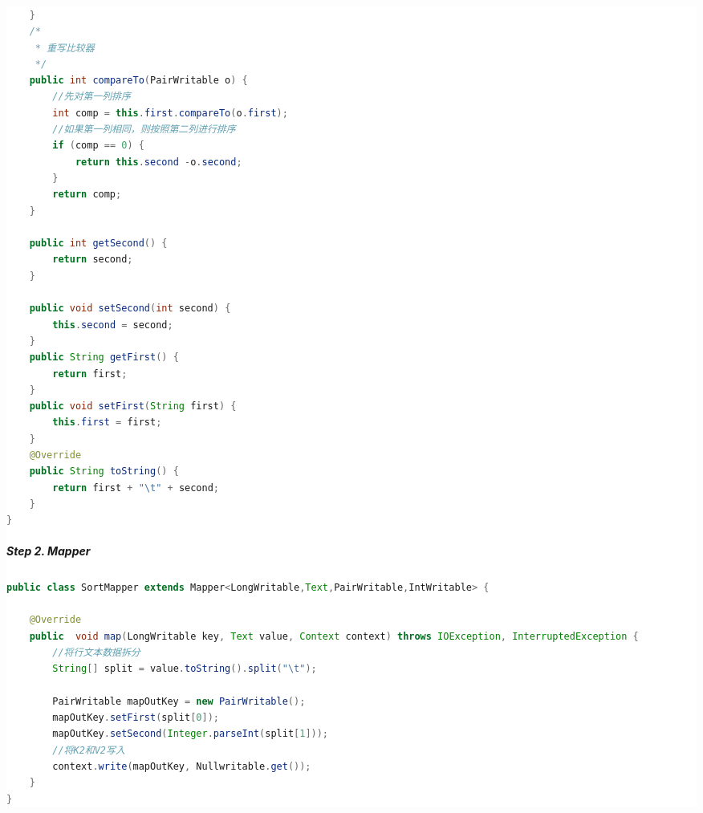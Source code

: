 ```java
    }
    /*
     * 重写比较器
     */
    public int compareTo(PairWritable o) {
        //先对第一列排序
        int comp = this.first.compareTo(o.first);
        //如果第一列相同，则按照第二列进行排序
        if (comp == 0) {
            return this.second -o.second;
        } 
     	return comp;
    }

    public int getSecond() {
        return second;
    }

    public void setSecond(int second) {
        this.second = second;
    }
    public String getFirst() {
        return first;
    }
    public void setFirst(String first) {
        this.first = first;
    }
    @Override
    public String toString() {
        return first + "\t" + second;
    }
}
```

##### Step 2. Mapper

```java
public class SortMapper extends Mapper<LongWritable,Text,PairWritable,IntWritable> {

    @Override
    public  void map(LongWritable key, Text value, Context context) throws IOException, InterruptedException {
		//将行文本数据拆分
        String[] split = value.toString().split("\t");

        PairWritable mapOutKey = new PairWritable();
        mapOutKey.setFirst(split[0]);
        mapOutKey.setSecond(Integer.parseInt(split[1]));
        //将K2和V2写入
        context.write(mapOutKey, Nullwritable.get());
    }
}
```
